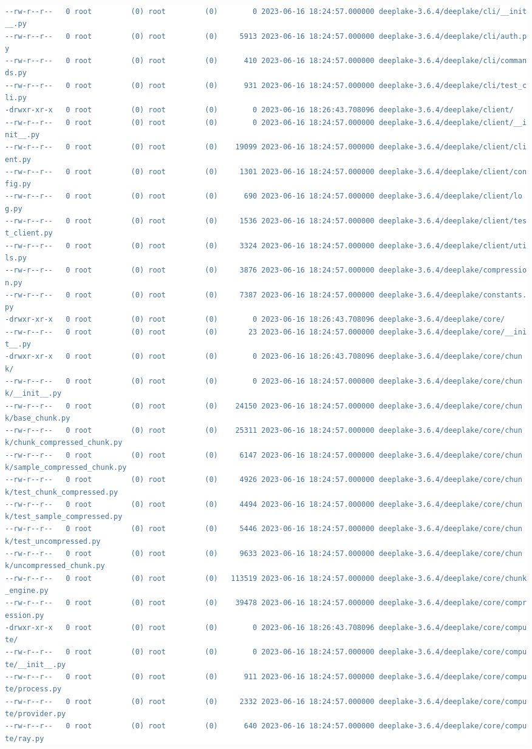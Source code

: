 ```diff
--rw-r--r--   0 root         (0) root         (0)        0 2023-06-16 18:24:57.000000 deeplake-3.6.4/deeplake/cli/__init__.py
--rw-r--r--   0 root         (0) root         (0)     5913 2023-06-16 18:24:57.000000 deeplake-3.6.4/deeplake/cli/auth.py
--rw-r--r--   0 root         (0) root         (0)      410 2023-06-16 18:24:57.000000 deeplake-3.6.4/deeplake/cli/commands.py
--rw-r--r--   0 root         (0) root         (0)      931 2023-06-16 18:24:57.000000 deeplake-3.6.4/deeplake/cli/test_cli.py
-drwxr-xr-x   0 root         (0) root         (0)        0 2023-06-16 18:26:43.708096 deeplake-3.6.4/deeplake/client/
--rw-r--r--   0 root         (0) root         (0)        0 2023-06-16 18:24:57.000000 deeplake-3.6.4/deeplake/client/__init__.py
--rw-r--r--   0 root         (0) root         (0)    19099 2023-06-16 18:24:57.000000 deeplake-3.6.4/deeplake/client/client.py
--rw-r--r--   0 root         (0) root         (0)     1301 2023-06-16 18:24:57.000000 deeplake-3.6.4/deeplake/client/config.py
--rw-r--r--   0 root         (0) root         (0)      690 2023-06-16 18:24:57.000000 deeplake-3.6.4/deeplake/client/log.py
--rw-r--r--   0 root         (0) root         (0)     1536 2023-06-16 18:24:57.000000 deeplake-3.6.4/deeplake/client/test_client.py
--rw-r--r--   0 root         (0) root         (0)     3324 2023-06-16 18:24:57.000000 deeplake-3.6.4/deeplake/client/utils.py
--rw-r--r--   0 root         (0) root         (0)     3876 2023-06-16 18:24:57.000000 deeplake-3.6.4/deeplake/compression.py
--rw-r--r--   0 root         (0) root         (0)     7387 2023-06-16 18:24:57.000000 deeplake-3.6.4/deeplake/constants.py
-drwxr-xr-x   0 root         (0) root         (0)        0 2023-06-16 18:26:43.708096 deeplake-3.6.4/deeplake/core/
--rw-r--r--   0 root         (0) root         (0)       23 2023-06-16 18:24:57.000000 deeplake-3.6.4/deeplake/core/__init__.py
-drwxr-xr-x   0 root         (0) root         (0)        0 2023-06-16 18:26:43.708096 deeplake-3.6.4/deeplake/core/chunk/
--rw-r--r--   0 root         (0) root         (0)        0 2023-06-16 18:24:57.000000 deeplake-3.6.4/deeplake/core/chunk/__init__.py
--rw-r--r--   0 root         (0) root         (0)    24150 2023-06-16 18:24:57.000000 deeplake-3.6.4/deeplake/core/chunk/base_chunk.py
--rw-r--r--   0 root         (0) root         (0)    25311 2023-06-16 18:24:57.000000 deeplake-3.6.4/deeplake/core/chunk/chunk_compressed_chunk.py
--rw-r--r--   0 root         (0) root         (0)     6147 2023-06-16 18:24:57.000000 deeplake-3.6.4/deeplake/core/chunk/sample_compressed_chunk.py
--rw-r--r--   0 root         (0) root         (0)     4926 2023-06-16 18:24:57.000000 deeplake-3.6.4/deeplake/core/chunk/test_chunk_compressed.py
--rw-r--r--   0 root         (0) root         (0)     4494 2023-06-16 18:24:57.000000 deeplake-3.6.4/deeplake/core/chunk/test_sample_compressed.py
--rw-r--r--   0 root         (0) root         (0)     5446 2023-06-16 18:24:57.000000 deeplake-3.6.4/deeplake/core/chunk/test_uncompressed.py
--rw-r--r--   0 root         (0) root         (0)     9633 2023-06-16 18:24:57.000000 deeplake-3.6.4/deeplake/core/chunk/uncompressed_chunk.py
--rw-r--r--   0 root         (0) root         (0)   113519 2023-06-16 18:24:57.000000 deeplake-3.6.4/deeplake/core/chunk_engine.py
--rw-r--r--   0 root         (0) root         (0)    39478 2023-06-16 18:24:57.000000 deeplake-3.6.4/deeplake/core/compression.py
-drwxr-xr-x   0 root         (0) root         (0)        0 2023-06-16 18:26:43.708096 deeplake-3.6.4/deeplake/core/compute/
--rw-r--r--   0 root         (0) root         (0)        0 2023-06-16 18:24:57.000000 deeplake-3.6.4/deeplake/core/compute/__init__.py
--rw-r--r--   0 root         (0) root         (0)      911 2023-06-16 18:24:57.000000 deeplake-3.6.4/deeplake/core/compute/process.py
--rw-r--r--   0 root         (0) root         (0)     2332 2023-06-16 18:24:57.000000 deeplake-3.6.4/deeplake/core/compute/provider.py
--rw-r--r--   0 root         (0) root         (0)      640 2023-06-16 18:24:57.000000 deeplake-3.6.4/deeplake/core/compute/ray.py
```